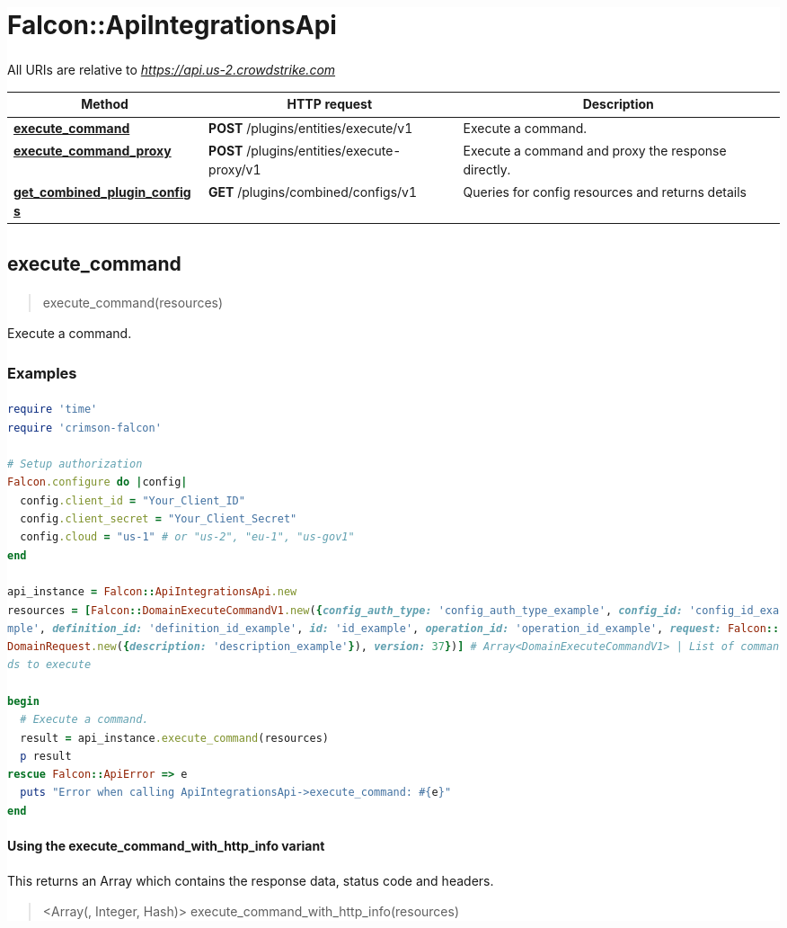 # Falcon::ApiIntegrationsApi

All URIs are relative to *https://api.us-2.crowdstrike.com*

| Method | HTTP request | Description |
| ------ | ------------ | ----------- |
| [**execute_command**](ApiIntegrationsApi.md#execute_command) | **POST** /plugins/entities/execute/v1 | Execute a command. |
| [**execute_command_proxy**](ApiIntegrationsApi.md#execute_command_proxy) | **POST** /plugins/entities/execute-proxy/v1 | Execute a command and proxy the response directly. |
| [**get_combined_plugin_configs**](ApiIntegrationsApi.md#get_combined_plugin_configs) | **GET** /plugins/combined/configs/v1 | Queries for config resources and returns details |


## execute_command

> <DomainExecuteCommandResultsV1> execute_command(resources)

Execute a command.

### Examples

```ruby
require 'time'
require 'crimson-falcon'

# Setup authorization
Falcon.configure do |config|
  config.client_id = "Your_Client_ID"
  config.client_secret = "Your_Client_Secret"
  config.cloud = "us-1" # or "us-2", "eu-1", "us-gov1"
end

api_instance = Falcon::ApiIntegrationsApi.new
resources = [Falcon::DomainExecuteCommandV1.new({config_auth_type: 'config_auth_type_example', config_id: 'config_id_example', definition_id: 'definition_id_example', id: 'id_example', operation_id: 'operation_id_example', request: Falcon::DomainRequest.new({description: 'description_example'}), version: 37})] # Array<DomainExecuteCommandV1> | List of commands to execute

begin
  # Execute a command.
  result = api_instance.execute_command(resources)
  p result
rescue Falcon::ApiError => e
  puts "Error when calling ApiIntegrationsApi->execute_command: #{e}"
end
```

#### Using the execute_command_with_http_info variant

This returns an Array which contains the response data, status code and headers.

> <Array(<DomainExecuteCommandResultsV1>, Integer, Hash)> execute_command_with_http_info(resources)
